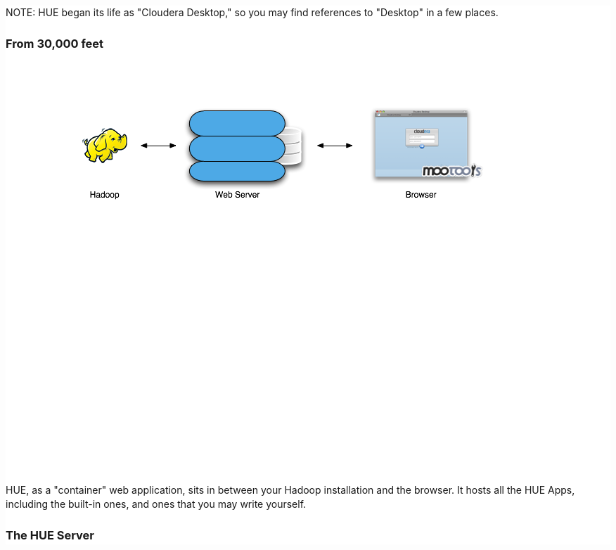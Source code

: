 NOTE: HUE began its life as "Cloudera Desktop," so you may find
references to "Desktop" in a few places.

### From 30,000 feet

![From up on high](from30kfeet.png)

HUE, as a "container" web application,
sits in between your Hadoop
installation and the browser.	 It hosts all the HUE
Apps, including the built-in ones, and
ones that you may write yourself.

### The HUE Server
